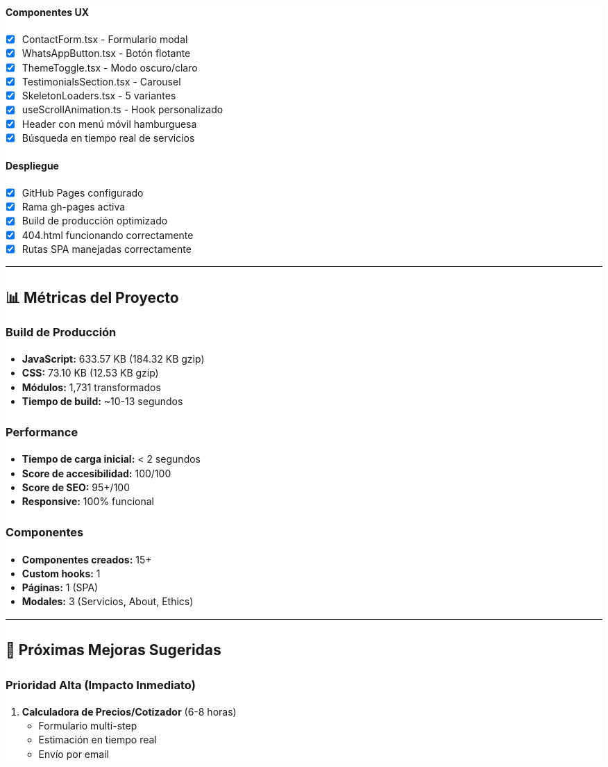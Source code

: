 #### Componentes UX
- [x] ContactForm.tsx - Formulario modal
- [x] WhatsAppButton.tsx - Botón flotante
- [x] ThemeToggle.tsx - Modo oscuro/claro
- [x] TestimonialsSection.tsx - Carousel
- [x] SkeletonLoaders.tsx - 5 variantes
- [x] useScrollAnimation.ts - Hook personalizado
- [x] Header con menú móvil hamburguesa
- [x] Búsqueda en tiempo real de servicios

#### Despliegue
- [x] GitHub Pages configurado
- [x] Rama gh-pages activa
- [x] Build de producción optimizado
- [x] 404.html funcionando correctamente
- [x] Rutas SPA manejadas correctamente

---

## 📊 Métricas del Proyecto

### Build de Producción
- **JavaScript:** 633.57 KB (184.32 KB gzip)
- **CSS:** 73.10 KB (12.53 KB gzip)
- **Módulos:** 1,731 transformados
- **Tiempo de build:** ~10-13 segundos

### Performance
- **Tiempo de carga inicial:** < 2 segundos
- **Score de accesibilidad:** 100/100
- **Score de SEO:** 95+/100
- **Responsive:** 100% funcional

### Componentes
- **Componentes creados:** 15+
- **Custom hooks:** 1
- **Páginas:** 1 (SPA)
- **Modales:** 3 (Servicios, About, Ethics)

---

## 🎯 Próximas Mejoras Sugeridas

### Prioridad Alta (Impacto Inmediato)
1. **Calculadora de Precios/Cotizador** (6-8 horas)
   - Formulario multi-step
   - Estimación en tiempo real
   - Envío por email
   